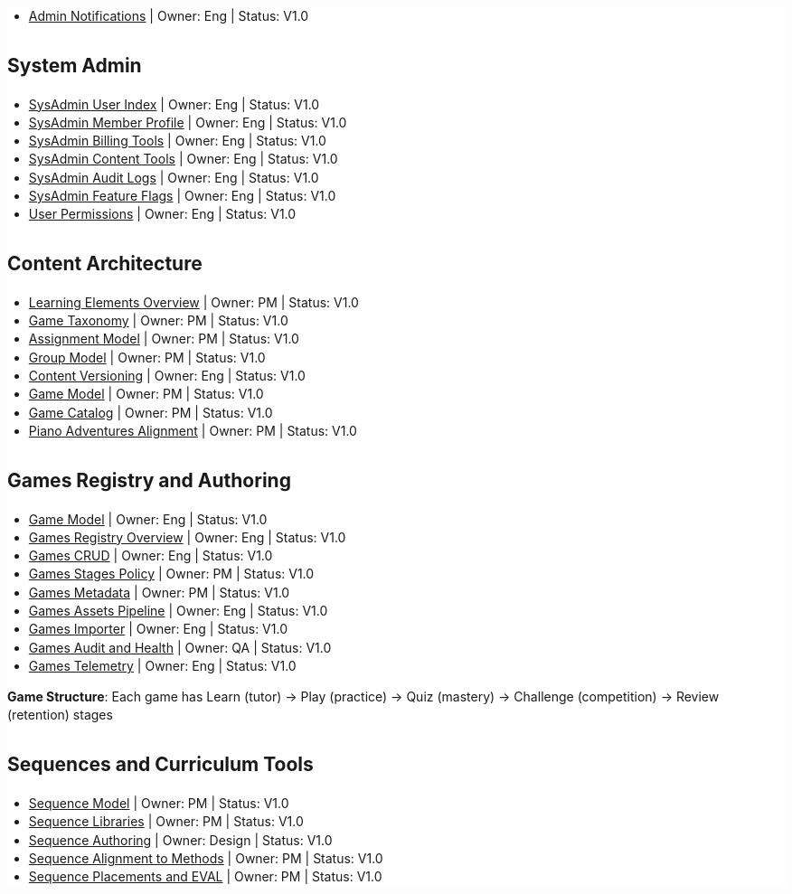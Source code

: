 - [Admin Notifications](../05-admin-subscriber-experience/admin-notifications.md) | Owner: Eng | Status: V1.0

## System Admin
- [SysAdmin User Index](../06-system-admin/sysadmin-user-index.md) | Owner: Eng | Status: V1.0
- [SysAdmin Member Profile](../06-system-admin/sysadmin-member-profile.md) | Owner: Eng | Status: V1.0
- [SysAdmin Billing Tools](../06-system-admin/sysadmin-billing-tools.md) | Owner: Eng | Status: V1.0
- [SysAdmin Content Tools](../06-system-admin/sysadmin-content-tools.md) | Owner: Eng | Status: V1.0
- [SysAdmin Audit Logs](../06-system-admin/sysadmin-audit-logs.md) | Owner: Eng | Status: V1.0
- [SysAdmin Feature Flags](../06-system-admin/sysadmin-feature-flags.md) | Owner: Eng | Status: V1.0
- [User Permissions](../06-system-admin/user-permissions.md) | Owner: Eng | Status: V1.0

## Content Architecture
- [Learning Elements Overview](../07-content-architecture/learning-elements-overview.md) | Owner: PM | Status: V1.0
- [Game Taxonomy](../07-content-architecture/game-taxonomy.md) | Owner: PM | Status: V1.0
- [Assignment Model](../07-content-architecture/assignment-model.md) | Owner: PM | Status: V1.0
- [Group Model](../07-content-architecture/group-model.md) | Owner: PM | Status: V1.0
- [Content Versioning](../07-content-architecture/content-versioning.md) | Owner: Eng | Status: V1.0
- [Game Model](../07-content-architecture/game-model.md) | Owner: PM | Status: V1.0
- [Game Catalog](../07-content-architecture/game-catalog.md) | Owner: PM | Status: V1.0
- [Piano Adventures Alignment](../07-content-architecture/piano-adventures-alignment.md) | Owner: PM | Status: V1.0

## Games Registry and Authoring
- [Game Model](../08-games-registry-and-authoring/game-model.md) | Owner: Eng | Status: V1.0
- [Games Registry Overview](../08-games-registry-and-authoring/games-registry-overview.md) | Owner: Eng | Status: V1.0
- [Games CRUD](../08-games-registry-and-authoring/games-crud.md) | Owner: Eng | Status: V1.0
- [Games Stages Policy](../08-games-registry-and-authoring/games-stages-policy.md) | Owner: PM | Status: V1.0
- [Games Metadata](../08-games-registry-and-authoring/games-metadata.md) | Owner: PM | Status: V1.0
- [Games Assets Pipeline](../08-games-registry-and-authoring/games-assets-pipeline.md) | Owner: Eng | Status: V1.0
- [Games Importer](../08-games-registry-and-authoring/games-importer.md) | Owner: Eng | Status: V1.0
- [Games Audit and Health](../08-games-registry-and-authoring/games-audit-and-health.md) | Owner: QA | Status: V1.0
- [Games Telemetry](../08-games-registry-and-authoring/games-telemetry.md) | Owner: Eng | Status: V1.0

**Game Structure**: Each game has Learn (tutor) → Play (practice) → Quiz (mastery) → Challenge (competition) → Review (retention) stages

## Sequences and Curriculum Tools
- [Sequence Model](../09-sequences-and-curriculum-tools/sequence-model.md) | Owner: PM | Status: V1.0
- [Sequence Libraries](../09-sequences-and-curriculum-tools/sequence-libraries.md) | Owner: PM | Status: V1.0
- [Sequence Authoring](../09-sequences-and-curriculum-tools/sequence-authoring.md) | Owner: Design | Status: V1.0
- [Sequence Alignment to Methods](../09-sequences-and-curriculum-tools/sequence-alignment-to-methods.md) | Owner: PM | Status: V1.0
- [Sequence Placements and EVAL](../09-sequences-and-curriculum-tools/sequence-placements-eval.md) | Owner: PM | Status: V1.0